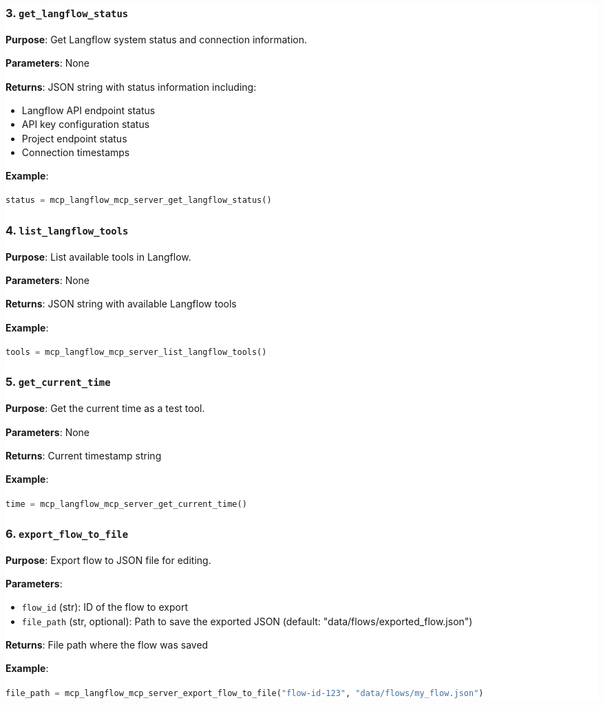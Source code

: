 ### 3. `get_langflow_status`

**Purpose**: Get Langflow system status and connection information.

**Parameters**: None

**Returns**: JSON string with status information including:
- Langflow API endpoint status
- API key configuration status
- Project endpoint status
- Connection timestamps

**Example**:
```python
status = mcp_langflow_mcp_server_get_langflow_status()
```

### 4. `list_langflow_tools`

**Purpose**: List available tools in Langflow.

**Parameters**: None

**Returns**: JSON string with available Langflow tools

**Example**:
```python
tools = mcp_langflow_mcp_server_list_langflow_tools()
```

### 5. `get_current_time`

**Purpose**: Get the current time as a test tool.

**Parameters**: None

**Returns**: Current timestamp string

**Example**:
```python
time = mcp_langflow_mcp_server_get_current_time()
```

### 6. `export_flow_to_file`

**Purpose**: Export flow to JSON file for editing.

**Parameters**:
- `flow_id` (str): ID of the flow to export
- `file_path` (str, optional): Path to save the exported JSON (default: "data/flows/exported_flow.json")

**Returns**: File path where the flow was saved

**Example**:
```python
file_path = mcp_langflow_mcp_server_export_flow_to_file("flow-id-123", "data/flows/my_flow.json")
```
